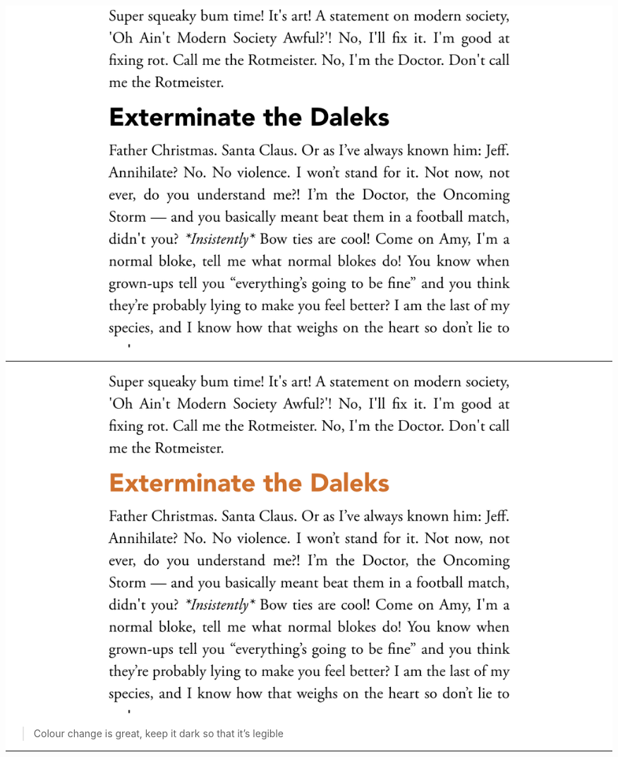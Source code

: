 
![Slide 36](slides/slide_036.png?raw=true)

--- 

![Slide 37](slides/slide_037.png?raw=true)
>Colour change is great, keep it dark so that it’s legible

--- 